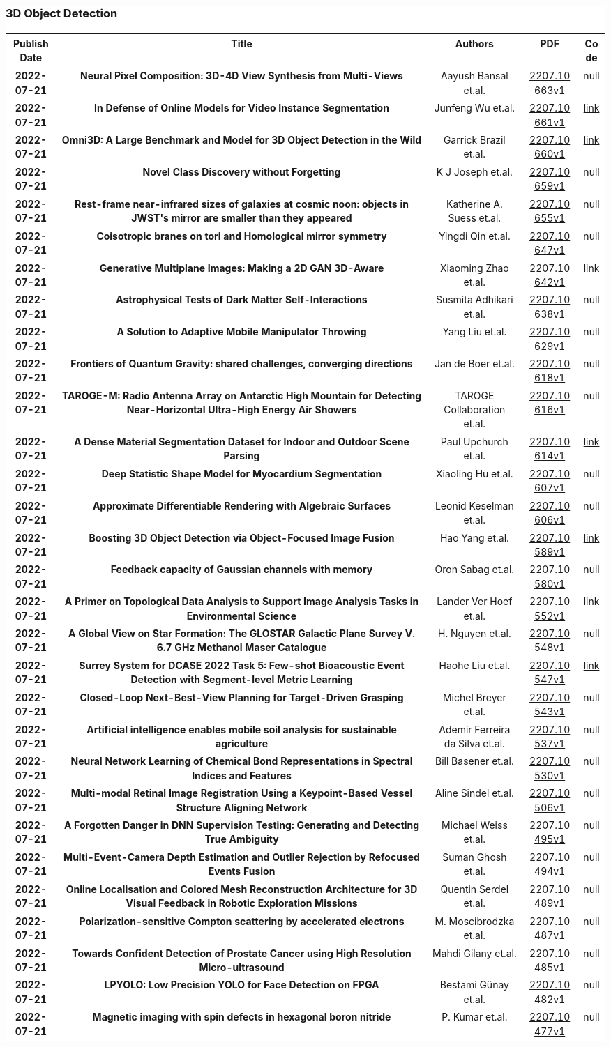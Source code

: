 ### 3D Object Detection
|Publish Date|Title|Authors|PDF|Code|
| :---: | :---: | :---: | :---: | :---: |
|**2022-07-21**|**Neural Pixel Composition: 3D-4D View Synthesis from Multi-Views**|Aayush Bansal et.al.|[2207.10663v1](http://arxiv.org/abs/2207.10663v1)|null|
|**2022-07-21**|**In Defense of Online Models for Video Instance Segmentation**|Junfeng Wu et.al.|[2207.10661v1](http://arxiv.org/abs/2207.10661v1)|[link](https://github.com/wjf5203/vnext)|
|**2022-07-21**|**Omni3D: A Large Benchmark and Model for 3D Object Detection in the Wild**|Garrick Brazil et.al.|[2207.10660v1](http://arxiv.org/abs/2207.10660v1)|[link](https://github.com/facebookresearch/omni3d)|
|**2022-07-21**|**Novel Class Discovery without Forgetting**|K J Joseph et.al.|[2207.10659v1](http://arxiv.org/abs/2207.10659v1)|null|
|**2022-07-21**|**Rest-frame near-infrared sizes of galaxies at cosmic noon: objects in JWST's mirror are smaller than they appeared**|Katherine A. Suess et.al.|[2207.10655v1](http://arxiv.org/abs/2207.10655v1)|null|
|**2022-07-21**|**Coisotropic branes on tori and Homological mirror symmetry**|Yingdi Qin et.al.|[2207.10647v1](http://arxiv.org/abs/2207.10647v1)|null|
|**2022-07-21**|**Generative Multiplane Images: Making a 2D GAN 3D-Aware**|Xiaoming Zhao et.al.|[2207.10642v1](http://arxiv.org/abs/2207.10642v1)|[link](https://github.com/apple/ml-gmpi)|
|**2022-07-21**|**Astrophysical Tests of Dark Matter Self-Interactions**|Susmita Adhikari et.al.|[2207.10638v1](http://arxiv.org/abs/2207.10638v1)|null|
|**2022-07-21**|**A Solution to Adaptive Mobile Manipulator Throwing**|Yang Liu et.al.|[2207.10629v1](http://arxiv.org/abs/2207.10629v1)|null|
|**2022-07-21**|**Frontiers of Quantum Gravity: shared challenges, converging directions**|Jan de Boer et.al.|[2207.10618v1](http://arxiv.org/abs/2207.10618v1)|null|
|**2022-07-21**|**TAROGE-M: Radio Antenna Array on Antarctic High Mountain for Detecting Near-Horizontal Ultra-High Energy Air Showers**|TAROGE Collaboration et.al.|[2207.10616v1](http://arxiv.org/abs/2207.10616v1)|null|
|**2022-07-21**|**A Dense Material Segmentation Dataset for Indoor and Outdoor Scene Parsing**|Paul Upchurch et.al.|[2207.10614v1](http://arxiv.org/abs/2207.10614v1)|[link](https://github.com/apple/ml-dms-dataset)|
|**2022-07-21**|**Deep Statistic Shape Model for Myocardium Segmentation**|Xiaoling Hu et.al.|[2207.10607v1](http://arxiv.org/abs/2207.10607v1)|null|
|**2022-07-21**|**Approximate Differentiable Rendering with Algebraic Surfaces**|Leonid Keselman et.al.|[2207.10606v1](http://arxiv.org/abs/2207.10606v1)|null|
|**2022-07-21**|**Boosting 3D Object Detection via Object-Focused Image Fusion**|Hao Yang et.al.|[2207.10589v1](http://arxiv.org/abs/2207.10589v1)|[link](https://github.com/haoy945/demf)|
|**2022-07-21**|**Feedback capacity of Gaussian channels with memory**|Oron Sabag et.al.|[2207.10580v1](http://arxiv.org/abs/2207.10580v1)|null|
|**2022-07-21**|**A Primer on Topological Data Analysis to Support Image Analysis Tasks in Environmental Science**|Lander Ver Hoef et.al.|[2207.10552v1](http://arxiv.org/abs/2207.10552v1)|[link](https://github.com/zyjux/sffg_tda)|
|**2022-07-21**|**A Global View on Star Formation: The GLOSTAR Galactic Plane Survey V. 6.7 GHz Methanol Maser Catalogue**|H. Nguyen et.al.|[2207.10548v1](http://arxiv.org/abs/2207.10548v1)|null|
|**2022-07-21**|**Surrey System for DCASE 2022 Task 5: Few-shot Bioacoustic Event Detection with Segment-level Metric Learning**|Haohe Liu et.al.|[2207.10547v1](http://arxiv.org/abs/2207.10547v1)|[link](https://github.com/haoheliu/dcase_2022_task_5)|
|**2022-07-21**|**Closed-Loop Next-Best-View Planning for Target-Driven Grasping**|Michel Breyer et.al.|[2207.10543v1](http://arxiv.org/abs/2207.10543v1)|null|
|**2022-07-21**|**Artificial intelligence enables mobile soil analysis for sustainable agriculture**|Ademir Ferreira da Silva et.al.|[2207.10537v1](http://arxiv.org/abs/2207.10537v1)|null|
|**2022-07-21**|**Neural Network Learning of Chemical Bond Representations in Spectral Indices and Features**|Bill Basener et.al.|[2207.10530v1](http://arxiv.org/abs/2207.10530v1)|null|
|**2022-07-21**|**Multi-modal Retinal Image Registration Using a Keypoint-Based Vessel Structure Aligning Network**|Aline Sindel et.al.|[2207.10506v1](http://arxiv.org/abs/2207.10506v1)|null|
|**2022-07-21**|**A Forgotten Danger in DNN Supervision Testing: Generating and Detecting True Ambiguity**|Michael Weiss et.al.|[2207.10495v1](http://arxiv.org/abs/2207.10495v1)|null|
|**2022-07-21**|**Multi-Event-Camera Depth Estimation and Outlier Rejection by Refocused Events Fusion**|Suman Ghosh et.al.|[2207.10494v1](http://arxiv.org/abs/2207.10494v1)|null|
|**2022-07-21**|**Online Localisation and Colored Mesh Reconstruction Architecture for 3D Visual Feedback in Robotic Exploration Missions**|Quentin Serdel et.al.|[2207.10489v1](http://arxiv.org/abs/2207.10489v1)|null|
|**2022-07-21**|**Polarization-sensitive Compton scattering by accelerated electrons**|M. Moscibrodzka et.al.|[2207.10487v1](http://arxiv.org/abs/2207.10487v1)|null|
|**2022-07-21**|**Towards Confident Detection of Prostate Cancer using High Resolution Micro-ultrasound**|Mahdi Gilany et.al.|[2207.10485v1](http://arxiv.org/abs/2207.10485v1)|null|
|**2022-07-21**|**LPYOLO: Low Precision YOLO for Face Detection on FPGA**|Bestami Günay et.al.|[2207.10482v1](http://arxiv.org/abs/2207.10482v1)|null|
|**2022-07-21**|**Magnetic imaging with spin defects in hexagonal boron nitride**|P. Kumar et.al.|[2207.10477v1](http://arxiv.org/abs/2207.10477v1)|null|
